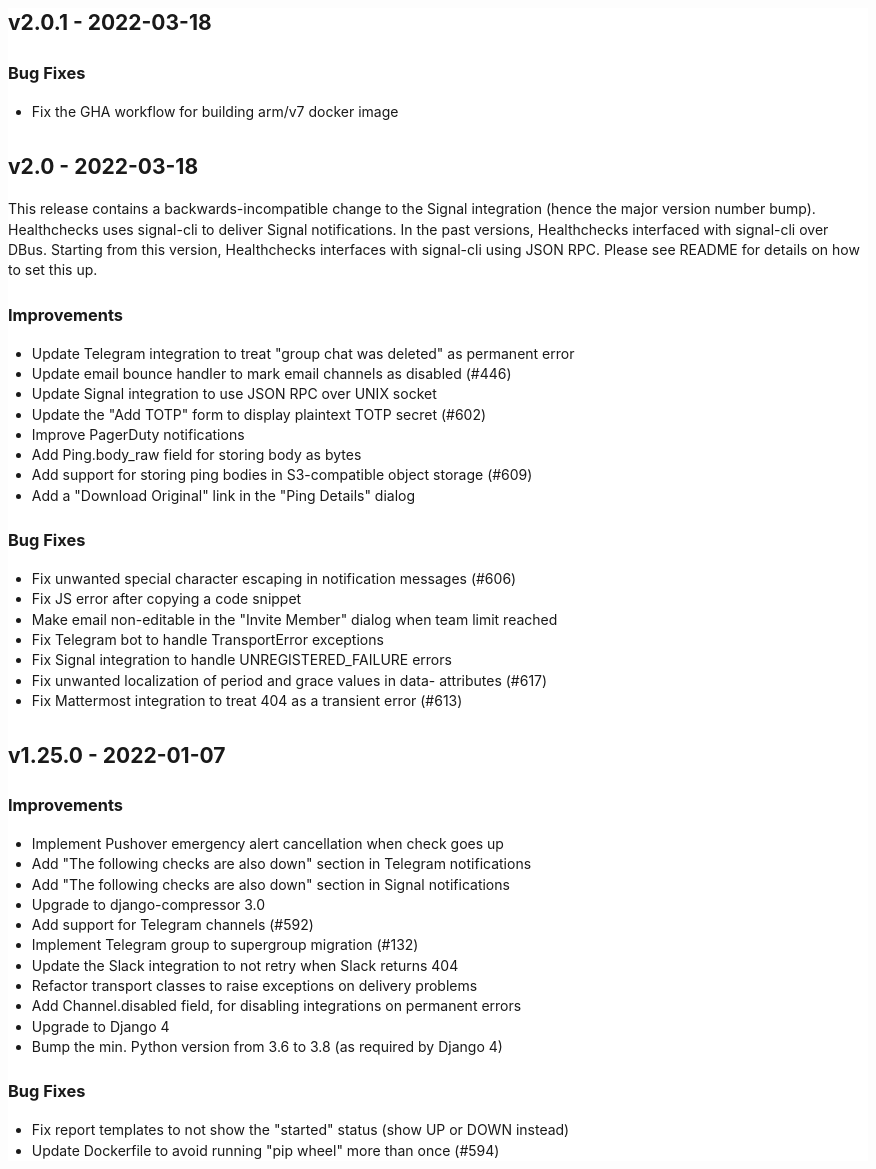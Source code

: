 ## v2.0.1 - 2022-03-18

### Bug Fixes
- Fix the GHA workflow for building arm/v7 docker image

## v2.0 - 2022-03-18

This release contains a backwards-incompatible change to the Signal integration
(hence the major version number bump). Healthchecks uses signal-cli to deliver
Signal notifications. In the past versions, Healthchecks interfaced with
signal-cli over DBus. Starting from this version, Healthchecks interfaces
with signal-cli using JSON RPC. Please see README for details on how to set
this up.

### Improvements
- Update Telegram integration to treat "group chat was deleted" as permanent error
- Update email bounce handler to mark email channels as disabled (#446)
- Update Signal integration to use JSON RPC over UNIX socket
- Update the "Add TOTP" form to display plaintext TOTP secret (#602)
- Improve PagerDuty notifications
- Add Ping.body_raw field for storing body as bytes
- Add support for storing ping bodies in S3-compatible object storage (#609)
- Add a "Download Original" link in the "Ping Details" dialog

### Bug Fixes
- Fix unwanted special character escaping in notification messages (#606)
- Fix JS error after copying a code snippet
- Make email non-editable in the "Invite Member" dialog when team limit reached
- Fix Telegram bot to handle TransportError exceptions
- Fix Signal integration to handle UNREGISTERED_FAILURE errors
- Fix unwanted localization of period and grace values in data- attributes (#617)
- Fix Mattermost integration to treat 404 as a transient error (#613)

## v1.25.0 - 2022-01-07

### Improvements
- Implement Pushover emergency alert cancellation when check goes up
- Add "The following checks are also down" section in Telegram notifications
- Add "The following checks are also down" section in Signal notifications
- Upgrade to django-compressor 3.0
- Add support for Telegram channels (#592)
- Implement Telegram group to supergroup migration (#132)
- Update the Slack integration to not retry when Slack returns 404
- Refactor transport classes to raise exceptions on delivery problems
- Add Channel.disabled field, for disabling integrations on permanent errors
- Upgrade to Django 4
- Bump the min. Python version from 3.6 to 3.8 (as required by Django 4)

### Bug Fixes
- Fix report templates to not show the "started" status (show UP or DOWN instead)
- Update Dockerfile to avoid running "pip wheel" more than once (#594)
